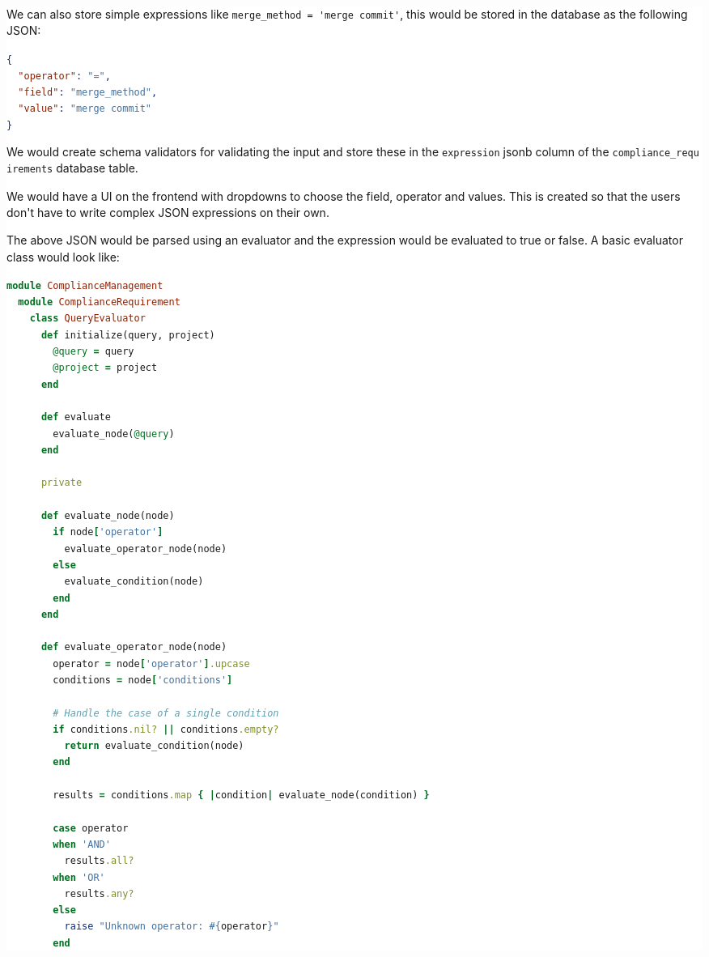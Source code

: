 
We can also store simple expressions like `merge_method = 'merge commit'`, this would be stored in the database as the
following JSON:

```json
{
  "operator": "=",
  "field": "merge_method",
  "value": "merge commit"
}
```

We would create schema validators for validating the input and store these in the `expression` jsonb column of the
`compliance_requirements` database table.

We would have a UI on the frontend with dropdowns to choose the field, operator and values. This is created so that
the users don't have to write complex JSON expressions on their own.

The above JSON would be parsed using an evaluator and the expression would be evaluated to true or false. A basic
evaluator class would look like:

```ruby
module ComplianceManagement
  module ComplianceRequirement
    class QueryEvaluator
      def initialize(query, project)
        @query = query
        @project = project
      end

      def evaluate
        evaluate_node(@query)
      end

      private

      def evaluate_node(node)
        if node['operator']
          evaluate_operator_node(node)
        else
          evaluate_condition(node)
        end
      end

      def evaluate_operator_node(node)
        operator = node['operator'].upcase
        conditions = node['conditions']

        # Handle the case of a single condition
        if conditions.nil? || conditions.empty?
          return evaluate_condition(node)
        end

        results = conditions.map { |condition| evaluate_node(condition) }

        case operator
        when 'AND'
          results.all?
        when 'OR'
          results.any?
        else
          raise "Unknown operator: #{operator}"
        end
```